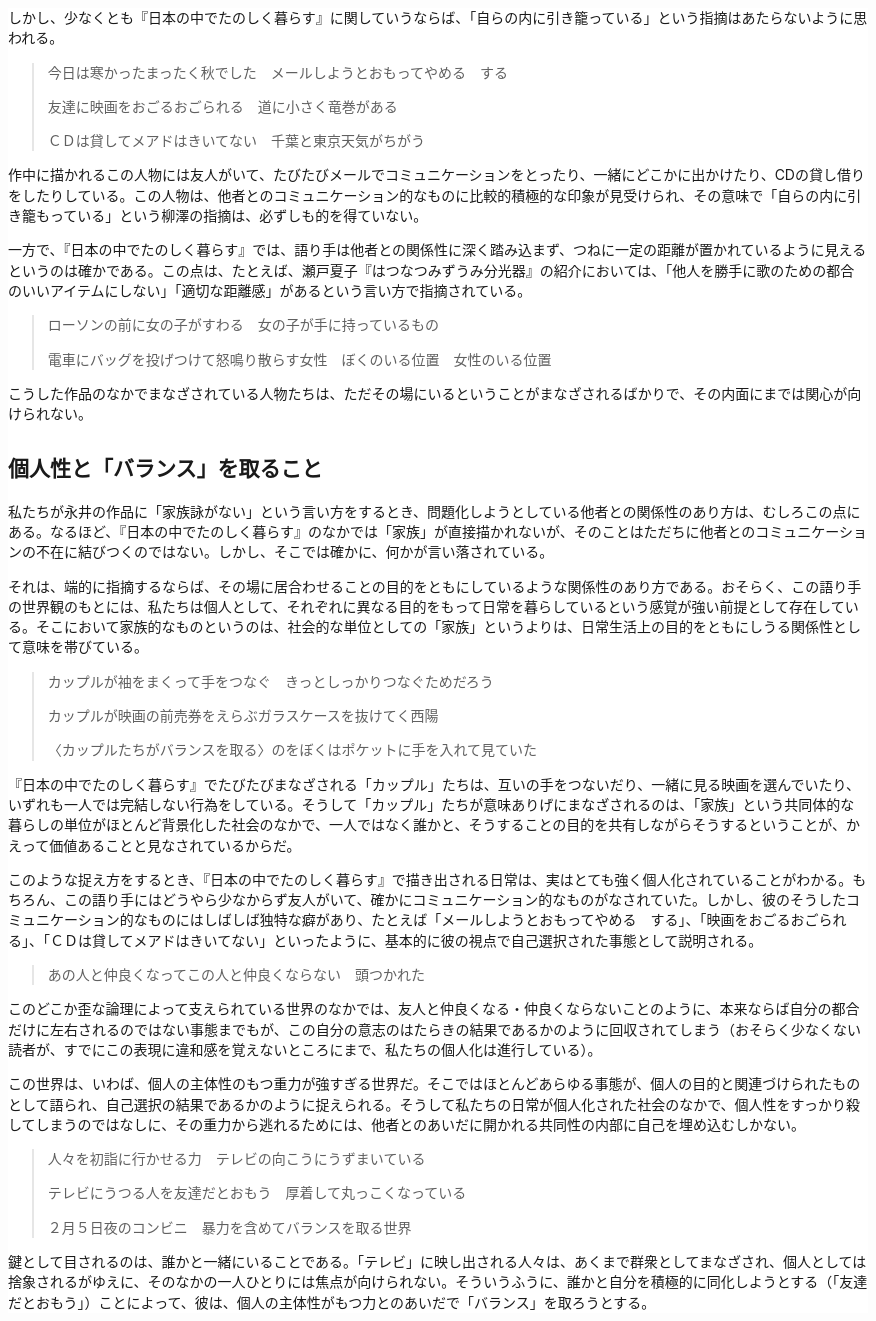 しかし、少なくとも『日本の中でたのしく暮らす』に関していうならば、「自らの内に引き籠っている」という指摘はあたらないように思われる。

> 今日は寒かったまったく秋でした　メールしようとおもってやめる　する
>
> 友達に映画をおごるおごられる　道に小さく竜巻がある
>
> ＣＤは貸してメアドはきいてない　千葉と東京天気がちがう

作中に描かれるこの人物には友人がいて、たびたびメールでコミュニケーションをとったり、一緒にどこかに出かけたり、CDの貸し借りをしたりしている。この人物は、他者とのコミュニケーション的なものに比較的積極的な印象が見受けられ、その意味で「自らの内に引き籠もっている」という柳澤の指摘は、必ずしも的を得ていない。

一方で、『日本の中でたのしく暮らす』では、語り手は他者との関係性に深く踏み込まず、つねに一定の距離が置かれているように見えるというのは確かである。この点は、たとえば、瀬戸夏子『はつなつみずうみ分光器』の紹介においては、「他人を勝手に歌のための都合のいいアイテムにしない」「適切な距離感」があるという言い方で指摘されている。

> ローソンの前に女の子がすわる　女の子が手に持っているもの
>
> 電車にバッグを投げつけて怒鳴り散らす女性　ぼくのいる位置　女性のいる位置

こうした作品のなかでまなざされている人物たちは、ただその場にいるということがまなざされるばかりで、その内面にまでは関心が向けられない。

## 個人性と「バランス」を取ること

私たちが永井の作品に「家族詠がない」という言い方をするとき、問題化しようとしている他者との関係性のあり方は、むしろこの点にある。なるほど、『日本の中でたのしく暮らす』のなかでは「家族」が直接描かれないが、そのことはただちに他者とのコミュニケーションの不在に結びつくのではない。しかし、そこでは確かに、何かが言い落されている。

それは、端的に指摘するならば、その場に居合わせることの目的をともにしているような関係性のあり方である。おそらく、この語り手の世界観のもとには、私たちは個人として、それぞれに異なる目的をもって日常を暮らしているという感覚が強い前提として存在している。そこにおいて家族的なものというのは、社会的な単位としての「家族」というよりは、日常生活上の目的をともにしうる関係性として意味を帯びている。

> カップルが袖をまくって手をつなぐ　きっとしっかりつなぐためだろう
>
> カップルが映画の前売券をえらぶガラスケースを抜けてく西陽
>
> 〈カップルたちがバランスを取る〉のをぼくはポケットに手を入れて見ていた

『日本の中でたのしく暮らす』でたびたびまなざされる「カップル」たちは、互いの手をつないだり、一緒に見る映画を選んでいたり、いずれも一人では完結しない行為をしている。そうして「カップル」たちが意味ありげにまなざされるのは、「家族」という共同体的な暮らしの単位がほとんど背景化した社会のなかで、一人ではなく誰かと、そうすることの目的を共有しながらそうするということが、かえって価値あることと見なされているからだ。

このような捉え方をするとき、『日本の中でたのしく暮らす』で描き出される日常は、実はとても強く個人化されていることがわかる。もちろん、この語り手にはどうやら少なからず友人がいて、確かにコミュニケーション的なものがなされていた。しかし、彼のそうしたコミュニケーション的なものにはしばしば独特な癖があり、たとえば「メールしようとおもってやめる　する」、「映画をおごるおごられる」、「ＣＤは貸してメアドはきいてない」といったように、基本的に彼の視点で自己選択された事態として説明される。

> あの人と仲良くなってこの人と仲良くならない　頭つかれた

このどこか歪な論理によって支えられている世界のなかでは、友人と仲良くなる・仲良くならないことのように、本来ならば自分の都合だけに左右されるのではない事態までもが、この自分の意志のはたらきの結果であるかのように回収されてしまう（おそらく少なくない読者が、すでにこの表現に違和感を覚えないところにまで、私たちの個人化は進行している）。

この世界は、いわば、個人の主体性のもつ重力が強すぎる世界だ。そこではほとんどあらゆる事態が、個人の目的と関連づけられたものとして語られ、自己選択の結果であるかのように捉えられる。そうして私たちの日常が個人化された社会のなかで、個人性をすっかり殺してしまうのではなしに、その重力から逃れるためには、他者とのあいだに開かれる共同性の内部に自己を埋め込むしかない。

>人々を初詣に行かせる力　テレビの向こうにうずまいている
>
>テレビにうつる人を友達だとおもう　厚着して丸っこくなっている
>
>２月５日夜のコンビニ　暴力を含めてバランスを取る世界

鍵として目されるのは、誰かと一緒にいることである。「テレビ」に映し出される人々は、あくまで群衆としてまなざされ、個人としては捨象されるがゆえに、そのなかの一人ひとりには焦点が向けられない。そういうふうに、誰かと自分を積極的に同化しようとする（「友達だとおもう」）ことによって、彼は、個人の主体性がもつ力とのあいだで「バランス」を取ろうとする。
